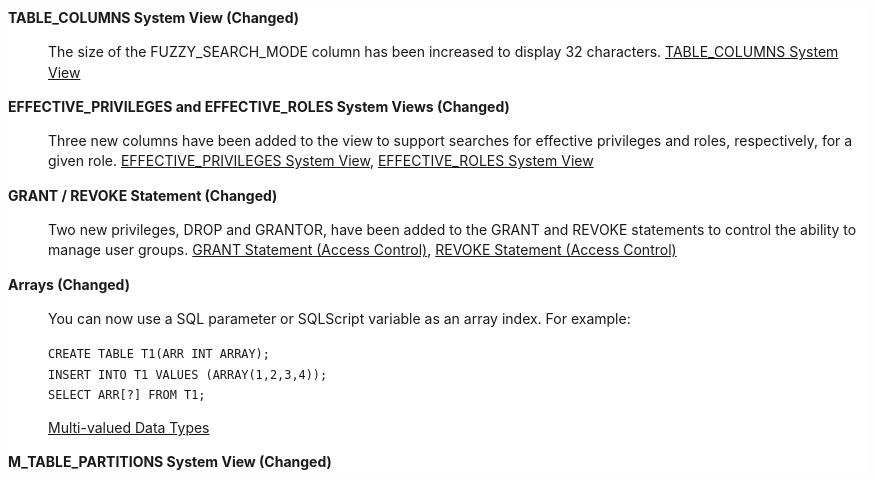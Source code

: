 

</dd><dt><b>

TABLE\_COLUMNS System View \(Changed\)

</b></dt>
<dd>

The size of the FUZZY\_SEARCH\_MODE column has been increased to display 32 characters. [TABLE\_COLUMNS System View](020-System-Views-Reference/021-System-Views/table-columns-system-view-2100d33.md)



</dd><dt><b>

EFFECTIVE\_PRIVILEGES and EFFECTIVE\_ROLES System Views \(Changed\)

</b></dt>
<dd>

Three new columns have been added to the view to support searches for effective privileges and roles, respectively, for a given role. [EFFECTIVE\_PRIVILEGES System View](020-System-Views-Reference/021-System-Views/effective-privileges-system-view-20a2f3e.md), [EFFECTIVE\_ROLES System View](020-System-Views-Reference/021-System-Views/effective-roles-system-view-20a3229.md)



</dd><dt><b>

GRANT / REVOKE Statement \(Changed\)

</b></dt>
<dd>

Two new privileges, DROP and GRANTOR, have been added to the GRANT and REVOKE statements to control the ability to manage user groups. [GRANT Statement \(Access Control\)](010-SQL-Reference/012-SQL-Statements/grant-statement-access-control-20f674e.md), [REVOKE Statement \(Access Control\)](010-SQL-Reference/012-SQL-Statements/revoke-statement-access-control-20fc91c.md)



</dd><dt><b>

Arrays \(Changed\)

</b></dt>
<dd>

You can now use a SQL parameter or SQLScript variable as an array index. For example:

```
CREATE TABLE T1(ARR INT ARRAY);
INSERT INTO T1 VALUES (ARRAY(1,2,3,4));
SELECT ARR[?] FROM T1;
```

[Multi-valued Data Types](010-SQL-Reference/multi-valued-data-types-cae8b00.md)



</dd><dt><b>

M\_TABLE\_PARTITIONS System View \(Changed\)
